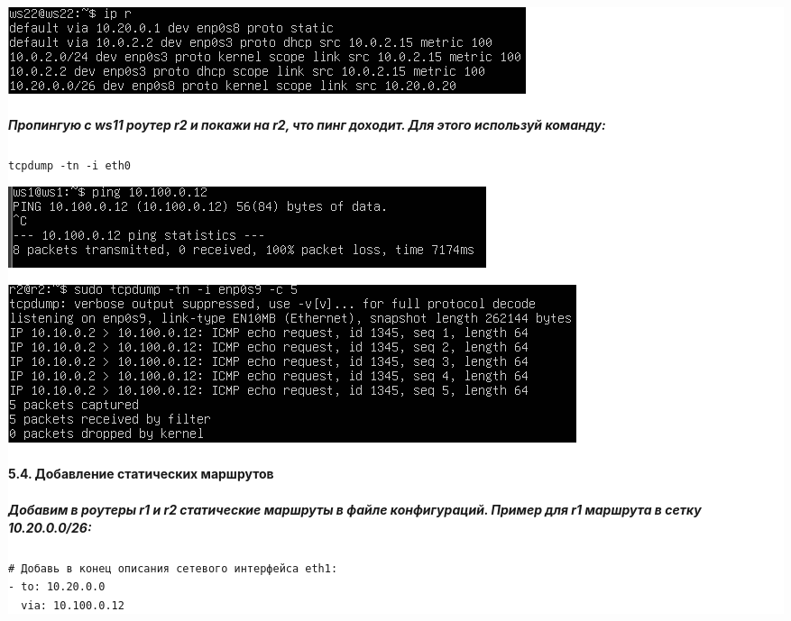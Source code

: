![ipr3](/src/D02_photo/ws22ipr.png)

##### Пропингую с ws11 роутер r2 и покажи на r2, что пинг доходит. Для этого используй команду:
`tcpdump -tn -i eth0`

![pingws11](/src/D02_photo/ws11ping.png)

![tcpdumpr2](/src/D02_photo/r2tcpdump.png)

#### 5.4. Добавление статических маршрутов
##### Добавим в роутеры r1 и r2 статические маршруты в файле конфигураций. Пример для r1 маршрута в сетку 10.20.0.0/26:
```shell
# Добавь в конец описания сетевого интерфейса eth1:
- to: 10.20.0.0
  via: 10.100.0.12
```
